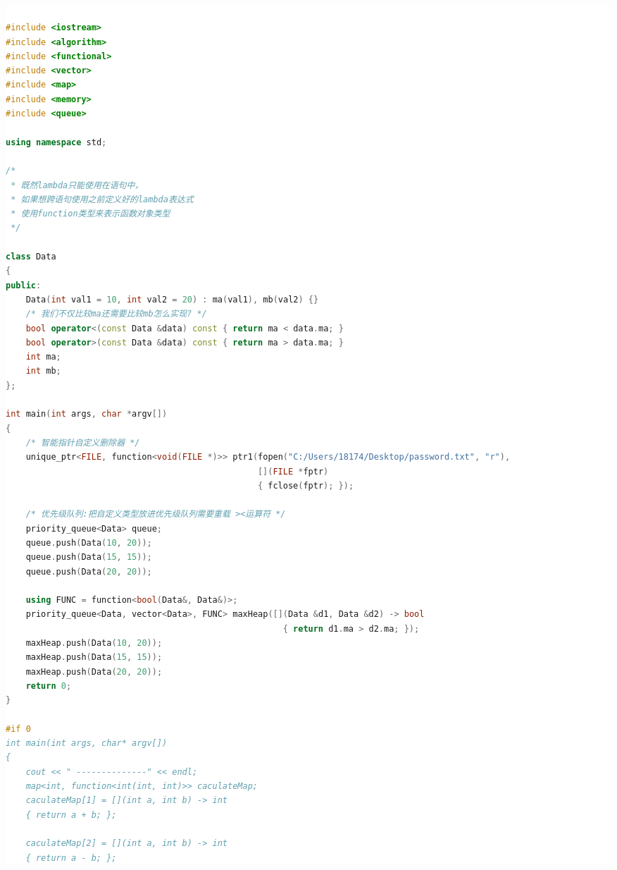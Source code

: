 

```cpp

#include <iostream>
#include <algorithm>
#include <functional>
#include <vector>
#include <map>
#include <memory>
#include <queue>

using namespace std;

/*
 * 既然lambda只能使用在语句中，
 * 如果想跨语句使用之前定义好的lambda表达式
 * 使用function类型来表示函数对象类型
 */

class Data
{
public:
    Data(int val1 = 10, int val2 = 20) : ma(val1), mb(val2) {}
    /* 我们不仅比较ma还需要比较mb怎么实现? */
    bool operator<(const Data &data) const { return ma < data.ma; }
    bool operator>(const Data &data) const { return ma > data.ma; }
    int ma;
    int mb;
};

int main(int args, char *argv[])
{
    /* 智能指针自定义删除器 */
    unique_ptr<FILE, function<void(FILE *)>> ptr1(fopen("C:/Users/18174/Desktop/password.txt", "r"),
                                                  [](FILE *fptr)
                                                  { fclose(fptr); });

    /* 优先级队列:把自定义类型放进优先级队列需要重载 ><运算符 */
    priority_queue<Data> queue;
    queue.push(Data(10, 20));
    queue.push(Data(15, 15));
    queue.push(Data(20, 20));

    using FUNC = function<bool(Data&, Data&)>;
    priority_queue<Data, vector<Data>, FUNC> maxHeap([](Data &d1, Data &d2) -> bool
                                                       { return d1.ma > d2.ma; });
    maxHeap.push(Data(10, 20));
    maxHeap.push(Data(15, 15));
    maxHeap.push(Data(20, 20));
    return 0;
}

#if 0
int main(int args, char* argv[])
{
    cout << " --------------" << endl;
    map<int, function<int(int, int)>> caculateMap;
    caculateMap[1] = [](int a, int b) -> int
    { return a + b; };

    caculateMap[2] = [](int a, int b) -> int
    { return a - b; };

```